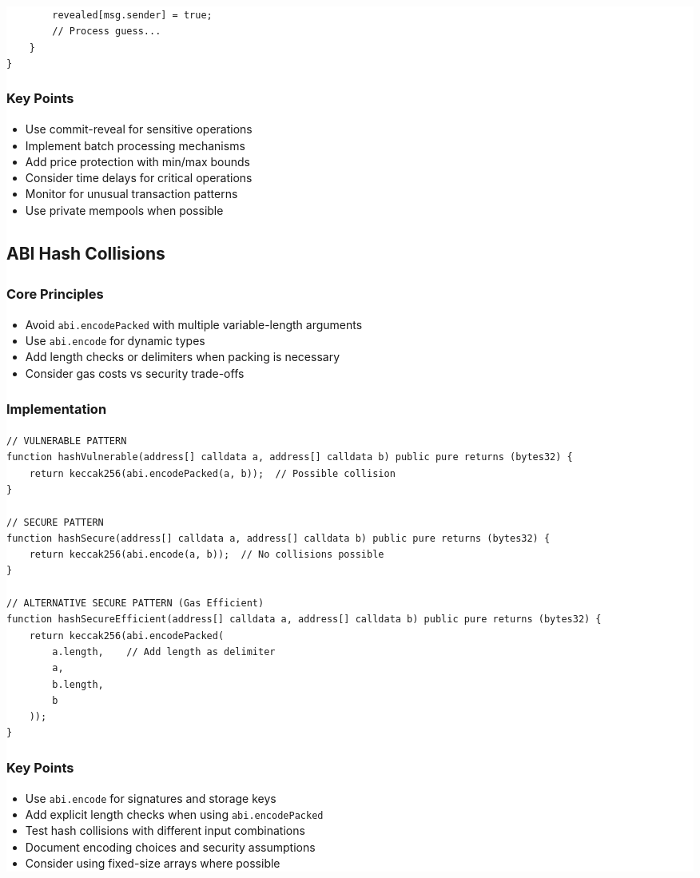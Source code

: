```solidity
        revealed[msg.sender] = true;
        // Process guess...
    }
}
```

### Key Points
- Use commit-reveal for sensitive operations
- Implement batch processing mechanisms
- Add price protection with min/max bounds
- Consider time delays for critical operations
- Monitor for unusual transaction patterns
- Use private mempools when possible



## ABI Hash Collisions

### Core Principles
- Avoid `abi.encodePacked` with multiple variable-length arguments
- Use `abi.encode` for dynamic types
- Add length checks or delimiters when packing is necessary
- Consider gas costs vs security trade-offs

### Implementation
```solidity
// VULNERABLE PATTERN
function hashVulnerable(address[] calldata a, address[] calldata b) public pure returns (bytes32) {
    return keccak256(abi.encodePacked(a, b));  // Possible collision
}

// SECURE PATTERN
function hashSecure(address[] calldata a, address[] calldata b) public pure returns (bytes32) {
    return keccak256(abi.encode(a, b));  // No collisions possible
}

// ALTERNATIVE SECURE PATTERN (Gas Efficient)
function hashSecureEfficient(address[] calldata a, address[] calldata b) public pure returns (bytes32) {
    return keccak256(abi.encodePacked(
        a.length,    // Add length as delimiter
        a,
        b.length,
        b
    ));
}
```

### Key Points
- Use `abi.encode` for signatures and storage keys
- Add explicit length checks when using `abi.encodePacked`
- Test hash collisions with different input combinations
- Document encoding choices and security assumptions
- Consider using fixed-size arrays where possible
